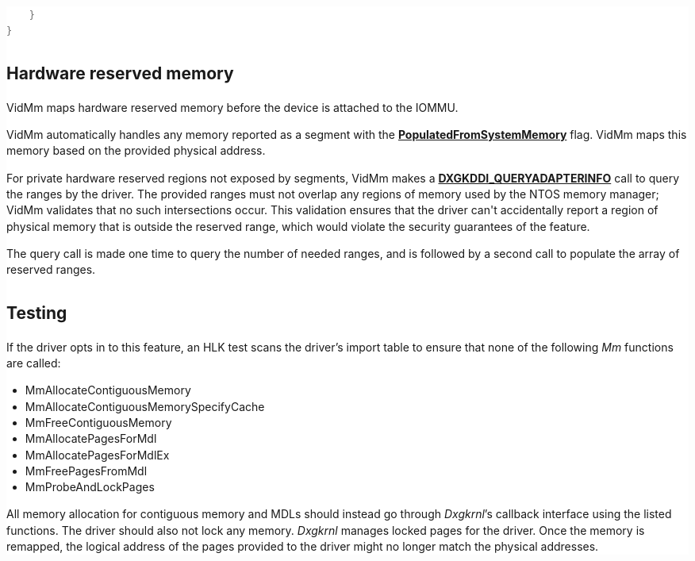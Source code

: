``` Cpp
    }
}
```

## Hardware reserved memory

VidMm maps hardware reserved memory before the device is attached to the IOMMU.

VidMm automatically handles any memory reported as a segment with the [**PopulatedFromSystemMemory**](/windows-hardware/drivers/ddi/d3dkmddi/ns-d3dkmddi-_dxgk_segmentflags) flag. VidMm maps this memory based on the provided physical address.

For private hardware reserved regions not exposed by segments, VidMm makes a [**DXGKDDI_QUERYADAPTERINFO**](/windows-hardware/drivers/ddi/d3dkmddi/nc-d3dkmddi-dxgkddi_queryadapterinfo) call to query the ranges by the driver. The provided ranges must not overlap any regions of memory used by the NTOS memory manager; VidMm validates that no such intersections occur. This validation ensures that the driver can't accidentally report a region of physical memory that is outside the reserved range, which would violate the security guarantees of the feature.

The query call is made one time to query the number of needed ranges, and is followed by a second call to populate the array of reserved ranges.

## Testing

If the driver opts in to this feature, an HLK test scans the driver’s import table to ensure that none of the following *Mm* functions are called:

* MmAllocateContiguousMemory
* MmAllocateContiguousMemorySpecifyCache
* MmFreeContiguousMemory
* MmAllocatePagesForMdl
* MmAllocatePagesForMdlEx
* MmFreePagesFromMdl
* MmProbeAndLockPages

All memory allocation for contiguous memory and MDLs should instead go through *Dxgkrnl*’s callback interface using the listed functions. The driver should also not lock any memory. *Dxgkrnl* manages locked pages for the driver. Once the memory is remapped, the logical address of the pages provided to the driver might no longer match the physical addresses.
